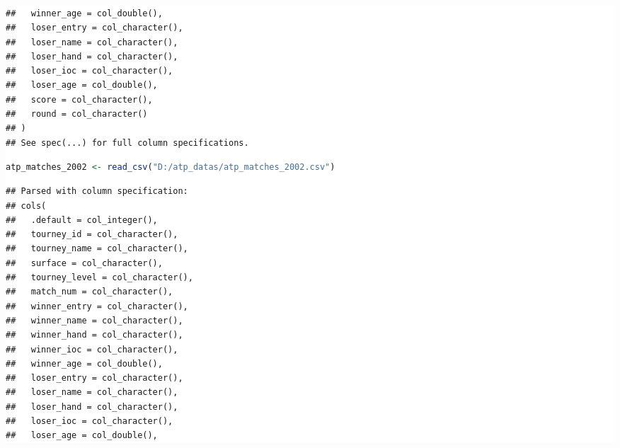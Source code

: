     ##   winner_age = col_double(),
    ##   loser_entry = col_character(),
    ##   loser_name = col_character(),
    ##   loser_hand = col_character(),
    ##   loser_ioc = col_character(),
    ##   loser_age = col_double(),
    ##   score = col_character(),
    ##   round = col_character()
    ## )
    ## See spec(...) for full column specifications.

``` r
atp_matches_2002 <- read_csv("D:/atp_datas/atp_matches_2002.csv")
```

    ## Parsed with column specification:
    ## cols(
    ##   .default = col_integer(),
    ##   tourney_id = col_character(),
    ##   tourney_name = col_character(),
    ##   surface = col_character(),
    ##   tourney_level = col_character(),
    ##   match_num = col_character(),
    ##   winner_entry = col_character(),
    ##   winner_name = col_character(),
    ##   winner_hand = col_character(),
    ##   winner_ioc = col_character(),
    ##   winner_age = col_double(),
    ##   loser_entry = col_character(),
    ##   loser_name = col_character(),
    ##   loser_hand = col_character(),
    ##   loser_ioc = col_character(),
    ##   loser_age = col_double(),
